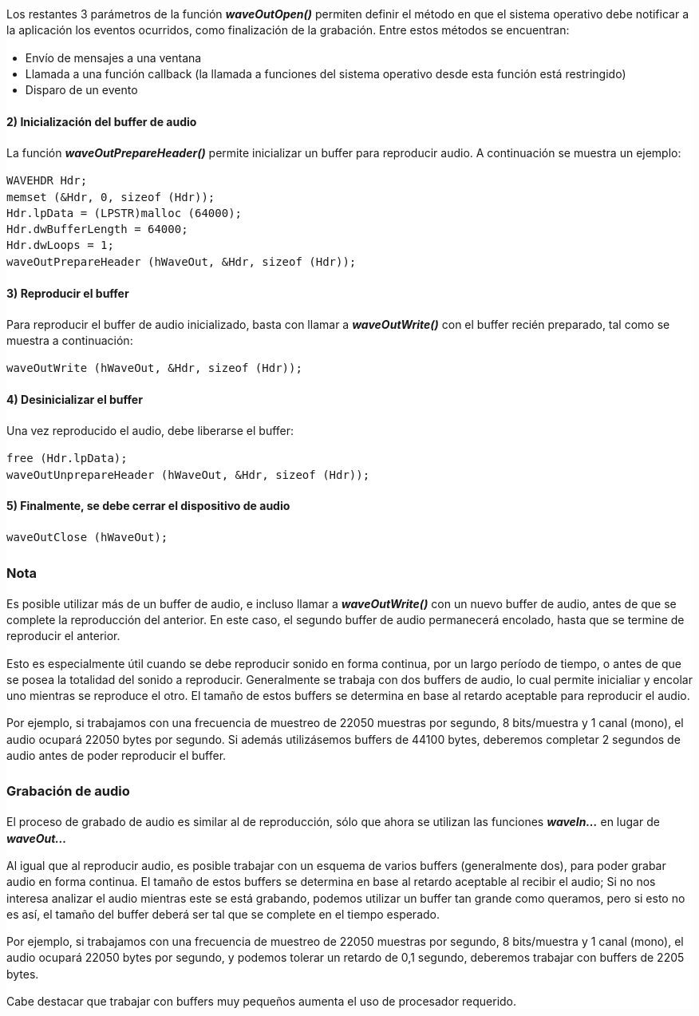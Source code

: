 <p>Los restantes 3 parámetros de la función <strong><em>waveOutOpen()</em></strong> permiten  definir el método en que el sistema operativo debe notificar a la aplicación los  eventos ocurridos, como finalización de la grabación. Entre estos métodos se  encuentran:</p>
<ul>
<li>Envío de mensajes a una ventana</li>
<li>Llamada a una función callback (la llamada a funciones del sistema    operativo desde esta función está restringido)</li>
<li>Disparo de un evento</li>
</ul>
<h4>2) Inicialización del buffer de audio</h4>
<p>La función <strong><em>waveOutPrepareHeader()</em></strong> permite inicializar un buffer  para reproducir audio. A continuación se muestra un ejemplo:</p>
<pre>WAVEHDR Hdr;
memset (&amp;Hdr, 0, sizeof (Hdr));
Hdr.lpData = (LPSTR)malloc (64000);
Hdr.dwBufferLength = 64000;
Hdr.dwLoops = 1;
waveOutPrepareHeader (hWaveOut, &amp;Hdr, sizeof (Hdr));</pre>
<h4>3) Reproducir el buffer</h4>
<p>Para reproducir el buffer de audio inicializado, basta con llamar a  <strong><em>waveOutWrite()</em></strong> con el buffer recién preparado, tal como se muestra  a continuación:</p>
<pre>waveOutWrite (hWaveOut, &amp;Hdr, sizeof (Hdr));</pre>
<h4>4) Desinicializar el buffer</h4>
<p>Una vez reproducido el audio, debe liberarse el buffer:</p>
<pre>free (Hdr.lpData);
waveOutUnprepareHeader (hWaveOut, &amp;Hdr, sizeof (Hdr));</pre>
<h4>5) Finalmente, se debe cerrar el dispositivo de audio</h4>
<pre>waveOutClose (hWaveOut);</pre>
<h3>Nota</h3>
<p>Es posible utilizar más de un buffer de audio, e incluso llamar a  <strong><em>waveOutWrite()</em></strong> con un nuevo buffer de audio, antes de que se  complete la reproducción del anterior. En este caso, el segundo buffer de audio  permanecerá encolado, hasta que se termine de reproducir el anterior.</p>
<p>Esto es especialmente útil cuando se debe reproducir sonido en forma  continua, por un largo período de tiempo, o antes de que se posea la totalidad  del sonido a reproducir. Generalmente se trabaja con dos buffers de audio, lo  cual permite inicialiar y encolar uno mientras se reproduce el otro. El tamaño  de estos buffers se determina en base al retardo aceptable para reproducir el  audio.</p>
<p>Por ejemplo, si trabajamos con una frecuencia de muestreo de 22050 muestras  por segundo, 8 bits/muestra y 1 canal (mono), el audio ocupará 22050 bytes por  segundo. Si además utilizásemos buffers de 44100 bytes, deberemos completar 2  segundos de audio antes de poder reproducir el buffer.</p>
<h3>Grabación de audio</h3>
<p>El proceso de grabado de audio es similar al de reproducción, sólo que ahora  se utilizan las funciones <strong><em>waveIn…</em></strong> en lugar de  <strong><em>waveOut…</em></strong></p>
<p>Al igual que al reproducir audio, es posible trabajar con un esquema de  varios buffers (generalmente dos), para poder grabar audio en forma continua. El  tamaño de estos buffers se determina en base al retardo aceptable al recibir el  audio; Si no nos interesa analizar el audio mientras este se está grabando,  podemos utilizar un buffer tan grande como queramos, pero si esto no es así, el  tamaño del buffer deberá ser tal que se complete en el tiempo esperado.</p>
<p>Por ejemplo, si trabajamos con una frecuencia de muestreo de 22050 muestras  por segundo, 8 bits/muestra y 1 canal (mono), el audio ocupará 22050 bytes por  segundo, y podemos tolerar un retardo de 0,1 segundo, deberemos trabajar con  buffers de 2205 bytes.</p>
<p>Cabe destacar que trabajar con buffers muy pequeños aumenta el uso de  procesador requerido.</p>
											</div>
